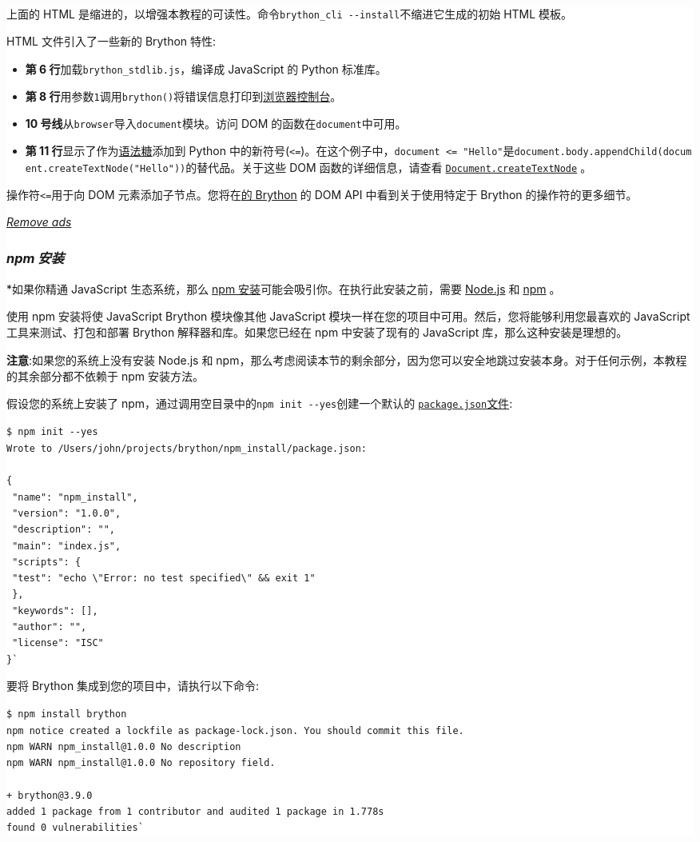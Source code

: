 上面的 HTML 是缩进的，以增强本教程的可读性。命令`brython_cli --install`不缩进它生成的初始 HTML 模板。

HTML 文件引入了一些新的 Brython 特性:

*   **第 6 行**加载`brython_stdlib.js`，编译成 JavaScript 的 Python 标准库。

*   **第 8 行**用参数`1`调用`brython()`将错误信息打印到[浏览器控制台](https://developer.mozilla.org/en-US/docs/Tools/Browser_Console)。

*   **10 号线**从`browser`导入`document`模块。访问 DOM 的函数在`document`中可用。

*   **第 11 行**显示了作为[语法糖](https://en.wikipedia.org/wiki/Syntactic_sugar)添加到 Python 中的新符号(`<=`)。在这个例子中，`document <= "Hello"`是`document.body.appendChild(document.createTextNode("Hello"))`的替代品。关于这些 DOM 函数的详细信息，请查看 [`Document.createTextNode`](https://developer.mozilla.org/en-US/docs/Web/API/Document/createTextNode) 。

操作符`<=`用于向 DOM 元素添加子节点。您将在[的 Brython](#the-dom-api-in-brython) 的 DOM API 中看到关于使用特定于 Brython 的操作符的更多细节。

[*Remove ads*](/account/join/)

### *npm 安装*

 *如果你精通 JavaScript 生态系统，那么 [npm 安装](https://www.npmjs.com/package/brython)可能会吸引你。在执行此安装之前，需要 [Node.js](https://nodejs.org/en/) 和 [npm](https://www.npmjs.com/) 。

使用 npm 安装将使 JavaScript Brython 模块像其他 JavaScript 模块一样在您的项目中可用。然后，您将能够利用您最喜欢的 JavaScript 工具来测试、打包和部署 Brython 解释器和库。如果您已经在 npm 中安装了现有的 JavaScript 库，那么这种安装是理想的。

**注意**:如果您的系统上没有安装 Node.js 和 npm，那么考虑阅读本节的剩余部分，因为您可以安全地跳过安装本身。对于任何示例，本教程的其余部分都不依赖于 npm 安装方法。

假设您的系统上安装了 npm，通过调用空目录中的`npm init --yes`创建一个默认的 [`package.json`文件](https://docs.npmjs.com/creating-a-package-json-file):

```
$ npm init --yes
Wrote to /Users/john/projects/brython/npm_install/package.json:

{
 "name": "npm_install",
 "version": "1.0.0",
 "description": "",
 "main": "index.js",
 "scripts": {
 "test": "echo \"Error: no test specified\" && exit 1"
 },
 "keywords": [],
 "author": "",
 "license": "ISC"
}` 
```

要将 Brython 集成到您的项目中，请执行以下命令:

```
$ npm install brython
npm notice created a lockfile as package-lock.json. You should commit this file.
npm WARN npm_install@1.0.0 No description
npm WARN npm_install@1.0.0 No repository field.

+ brython@3.9.0
added 1 package from 1 contributor and audited 1 package in 1.778s
found 0 vulnerabilities` 
```
